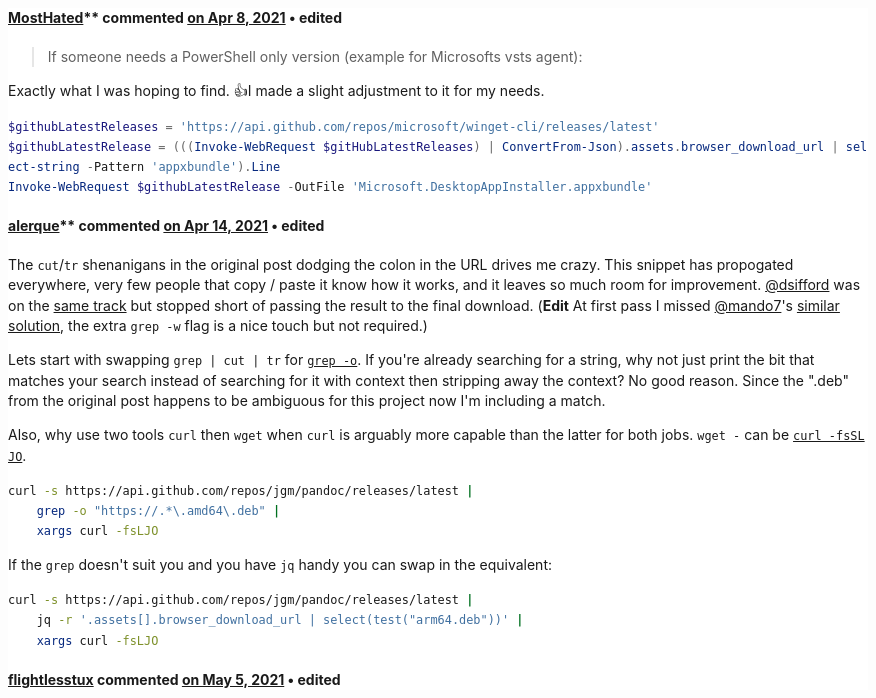 #### [MostHated](https://gist.github.com/MostHated)** commented [on Apr 8, 2021](https://gist.github.com/steinwaywhw/a4cd19cda655b8249d908261a62687f8?permalink_comment_id=3698998#gistcomment-3698998) • edited 

> If someone needs a PowerShell only version (example for Microsofts vsts agent):

Exactly what I was hoping to find. 👍I made a slight adjustment to it for my needs.

```powershell
$githubLatestReleases = 'https://api.github.com/repos/microsoft/winget-cli/releases/latest'   
$githubLatestRelease = (((Invoke-WebRequest $gitHubLatestReleases) | ConvertFrom-Json).assets.browser_download_url | select-string -Pattern 'appxbundle').Line
Invoke-WebRequest $githubLatestRelease -OutFile 'Microsoft.DesktopAppInstaller.appxbundle'
```

#### [alerque](https://gist.github.com/alerque)** commented [on Apr 14, 2021](https://gist.github.com/steinwaywhw/a4cd19cda655b8249d908261a62687f8?permalink_comment_id=3705619#gistcomment-3705619) • edited 

The `cut`/`tr` shenanigans in the original post dodging the colon in the URL drives me crazy. This snippet has propogated everywhere, very few people that copy / paste it know how it works, and it leaves so much room for improvement. [@dsifford](https://github.com/dsifford) was on the [same track](https://gist.github.com/steinwaywhw/a4cd19cda655b8249d908261a62687f8#gistcomment-2632806) but stopped short of passing the result to the final download. (**Edit** At first pass I missed [@mando7](https://github.com/mando7)'s [similar solution](https://gist.github.com/steinwaywhw/a4cd19cda655b8249d908261a62687f8#gistcomment-3522887), the extra `grep -w` flag is a nice touch but not required.)

Lets start with swapping `grep | cut | tr` for [`grep -o`](https://explainshell.com/explain?cmd=grep%20-o). If you're already searching for a string, why not just print the bit that matches your search instead of searching for it with context then stripping away the context? No good reason. Since the ".deb" from the original post happens to be ambiguous for this project now I'm including a match.

Also, why use two tools `curl` then `wget` when `curl` is arguably more capable than the latter for both jobs. `wget -` can be [`curl -fsSLJO`](https://explainshell.com/explain?cmd=curl+-fsSLJO).

```sh
curl -s https://api.github.com/repos/jgm/pandoc/releases/latest |
	grep -o "https://.*\.amd64\.deb" |
	xargs curl -fsLJO
```

If the `grep` doesn't suit you and you have `jq` handy you can swap in the equivalent:

```sh
curl -s https://api.github.com/repos/jgm/pandoc/releases/latest |
	jq -r '.assets[].browser_download_url | select(test("arm64.deb"))' |
	xargs curl -fsLJO
```

#### [flightlesstux](https://gist.github.com/flightlesstux) commented [on May 5, 2021](https://gist.github.com/steinwaywhw/a4cd19cda655b8249d908261a62687f8?permalink_comment_id=3732887#gistcomment-3732887) • edited 
